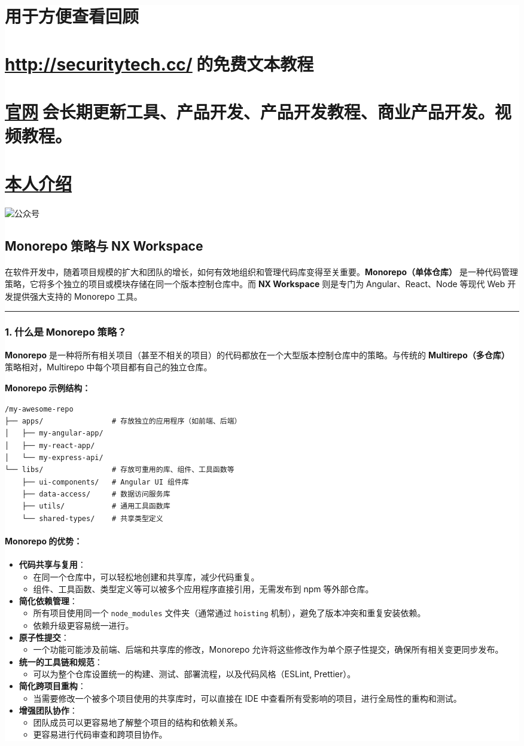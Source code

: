  
 
 # 用于方便查看回顾
 # http://securitytech.cc/ 的免费文本教程
 
 # [官网](securitytech.cc) 会长期更新工具、产品开发、产品开发教程、商业产品开发。视频教程。
 
 # [本人介绍](http://securitytech.cc/about)
 
 ![公众号](https://github.com/haidragon/haidragon/blob/main/gzh.png)

 
## Monorepo 策略与 NX Workspace

在软件开发中，随着项目规模的扩大和团队的增长，如何有效地组织和管理代码库变得至关重要。**Monorepo（单体仓库）** 是一种代码管理策略，它将多个独立的项目或模块存储在同一个版本控制仓库中。而 **NX Workspace** 则是专门为 Angular、React、Node 等现代 Web 开发提供强大支持的 Monorepo 工具。

-----

### 1\. 什么是 Monorepo 策略？

**Monorepo** 是一种将所有相关项目（甚至不相关的项目）的代码都放在一个大型版本控制仓库中的策略。与传统的 **Multirepo（多仓库）** 策略相对，Multirepo 中每个项目都有自己的独立仓库。

**Monorepo 示例结构：**

```
/my-awesome-repo
├── apps/                # 存放独立的应用程序（如前端、后端）
│   ├── my-angular-app/
│   ├── my-react-app/
│   └── my-express-api/
└── libs/                # 存放可重用的库、组件、工具函数等
    ├── ui-components/   # Angular UI 组件库
    ├── data-access/     # 数据访问服务库
    ├── utils/           # 通用工具函数库
    └── shared-types/    # 共享类型定义
```

#### Monorepo 的优势：

  * **代码共享与复用**：
      * 在同一个仓库中，可以轻松地创建和共享库，减少代码重复。
      * 组件、工具函数、类型定义等可以被多个应用程序直接引用，无需发布到 npm 等外部仓库。
  * **简化依赖管理**：
      * 所有项目使用同一个 `node_modules` 文件夹（通常通过 `hoisting` 机制），避免了版本冲突和重复安装依赖。
      * 依赖升级更容易统一进行。
  * **原子性提交**：
      * 一个功能可能涉及前端、后端和共享库的修改，Monorepo 允许将这些修改作为单个原子性提交，确保所有相关变更同步发布。
  * **统一的工具链和规范**：
      * 可以为整个仓库设置统一的构建、测试、部署流程，以及代码风格（ESLint, Prettier）。
  * **简化跨项目重构**：
      * 当需要修改一个被多个项目使用的共享库时，可以直接在 IDE 中查看所有受影响的项目，进行全局性的重构和测试。
  * **增强团队协作**：
      * 团队成员可以更容易地了解整个项目的结构和依赖关系。
      * 更容易进行代码审查和跨项目协作。
